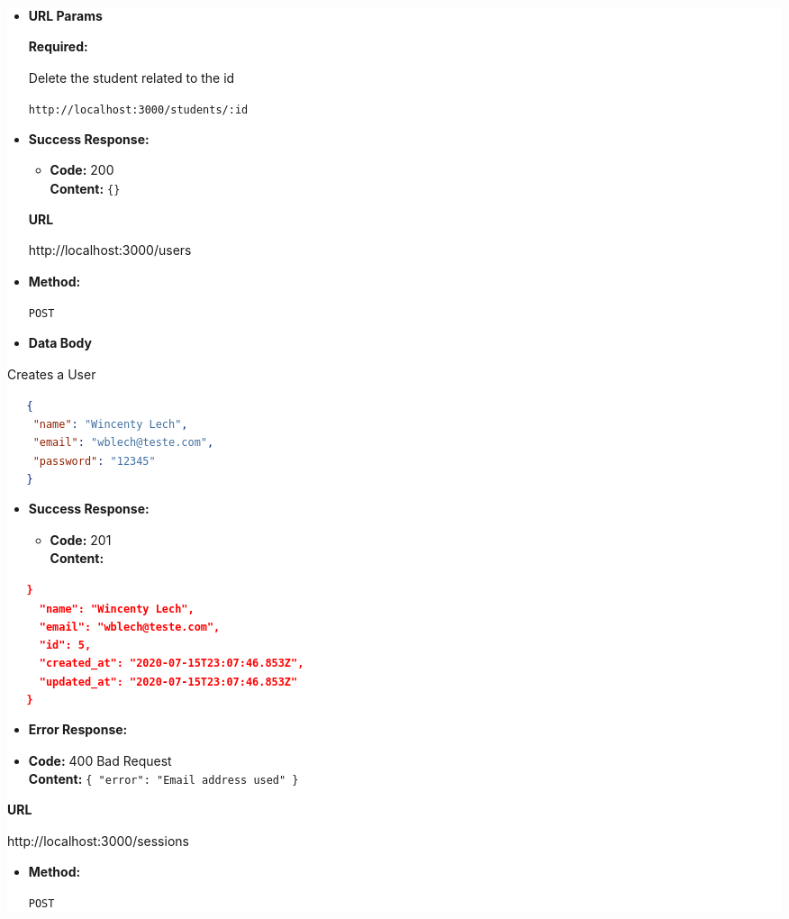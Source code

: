 *  **URL Params**

   **Required:**

   Delete the student related to the id

   `http://localhost:3000/students/:id`

* **Success Response:**

   * **Code:** 200 <br />
    **Content:** `{}`

	**URL**

  http://localhost:3000/users


* **Method:**

  `POST`

 * **Data Body**

 Creates a User

```json
   {
    "name": "Wincenty Lech",
    "email": "wblech@teste.com",
    "password": "12345"
   }
```

* **Success Response:**

  * **Code:** 201 <br />
    **Content:**

```json
   }
     "name": "Wincenty Lech",
     "email": "wblech@teste.com",
     "id": 5,
     "created_at": "2020-07-15T23:07:46.853Z",
     "updated_at": "2020-07-15T23:07:46.853Z"
   }
```
* **Error Response:**

 * **Code:** 400 Bad Request <br />
    **Content:** `{ "error": "Email address used" }`

**URL**

  http://localhost:3000/sessions


* **Method:**

  `POST`

